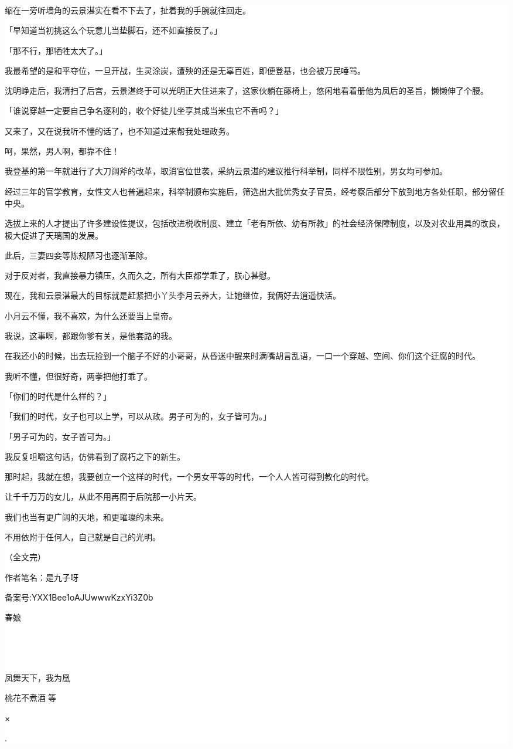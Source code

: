 缩在一旁听墙角的云景湛实在看不下去了，扯着我的手腕就往回走。

「早知道当初挑这么个玩意儿当垫脚石，还不如直接反了。」

「那不行，那牺牲太大了。」

我最希望的是和平夺位，一旦开战，生灵涂炭，遭殃的还是无辜百姓，即便登基，也会被万民唾骂。

沈明峥走后，我清扫了后宫，云景湛终于可以光明正大住进来了，这家伙躺在藤椅上，悠闲地看着册他为凤后的圣旨，懒懒伸了个腰。

「谁说穿越一定要自己争名逐利的，收个好徒儿坐享其成当米虫它不香吗？」

又来了，又在说我听不懂的话了，也不知道过来帮我处理政务。

呵，果然，男人啊，都靠不住！

我登基的第一年就进行了大刀阔斧的改革，取消官位世袭，采纳云景湛的建议推行科举制，同样不限性别，男女均可参加。

经过三年的官学教育，女性文人也普遍起来，科举制颁布实施后，筛选出大批优秀女子官员，经考察后部分下放到地方各处任职，部分留任中央。

选拔上来的人才提出了许多建设性提议，包括改进税收制度、建立「老有所依、幼有所教」的社会经济保障制度，以及对农业用具的改良，极大促进了天璃国的发展。

此后，三妻四妾等陈规陋习也逐渐革除。

对于反对者，我直接暴力镇压，久而久之，所有大臣都学乖了，朕心甚慰。

现在，我和云景湛最大的目标就是赶紧把小丫头李月云养大，让她继位，我俩好去逍遥快活。

小月云不懂，我不喜欢，为什么还要当上皇帝。

我说，这事啊，都跟你爹有关，是他套路的我。

在我还小的时候，出去玩捡到一个脑子不好的小哥哥，从昏迷中醒来时满嘴胡言乱语，一口一个穿越、空间、你们这个迂腐的时代。

我听不懂，但很好奇，两拳把他打乖了。

「你们的时代是什么样的？」

「我们的时代，女子也可以上学，可以从政。男子可为的，女子皆可为。」

「男子可为的，女子皆可为。」

我反复咀嚼这句话，仿佛看到了腐朽之下的新生。

那时起，我就在想，我要创立一个这样的时代，一个男女平等的时代，一个人人皆可得到教化的时代。

让千千万万的女儿，从此不用再囿于后院那一小片天。

我们也当有更广阔的天地，和更璀璨的未来。

不用依附于任何人，自己就是自己的光明。

（全文完）

作者笔名：是九子呀

备案号:YXX1Bee1oAJUwwwKzxYi3Z0b

春娘

​

​

凤舞天下，我为凰

桃花不煮酒 等

×

.